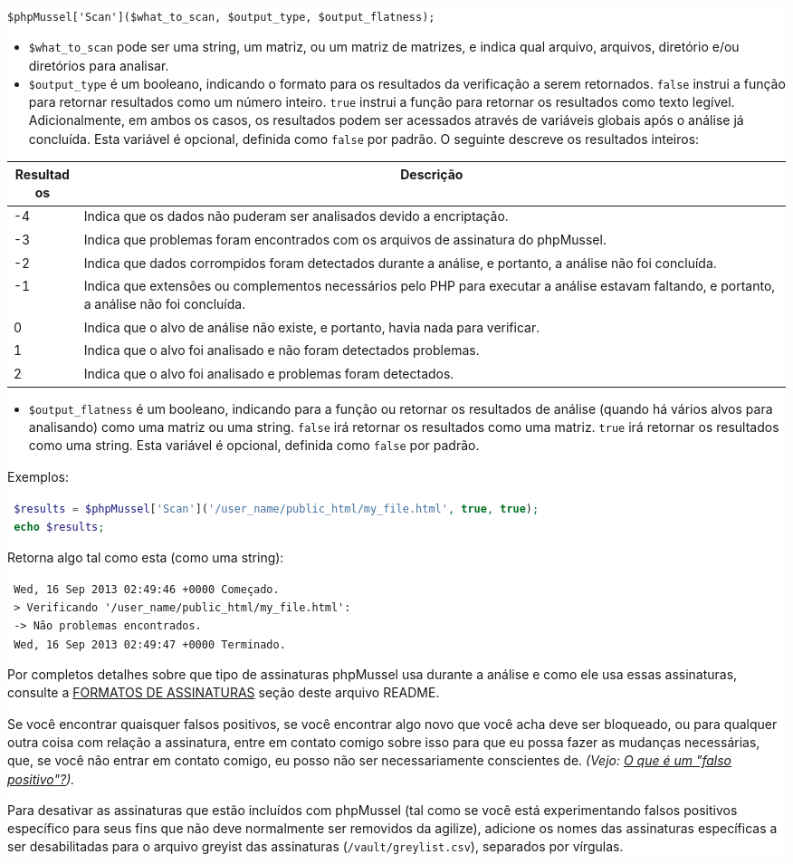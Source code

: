 `$phpMussel['Scan']($what_to_scan, $output_type, $output_flatness);`

- `$what_to_scan` pode ser uma string, um matriz, ou um matriz de matrizes, e indica qual arquivo, arquivos, diretório e/ou diretórios para analisar.
- `$output_type` é um booleano, indicando o formato para os resultados da verificação a serem retornados. `false` instrui a função para retornar resultados como um número inteiro. `true` instrui a função para retornar os resultados como texto legível. Adicionalmente, em ambos os casos, os resultados podem ser acessados através de variáveis globais após o análise já concluída. Esta variável é opcional, definida como `false` por padrão. O seguinte descreve os resultados inteiros:

| Resultados | Descrição |
|---|---|
| -4 | Indica que os dados não puderam ser analisados devido a encriptação. |
| -3 | Indica que problemas foram encontrados com os arquivos de assinatura do phpMussel. |
| -2 | Indica que dados corrompidos foram detectados durante a análise, e portanto, a análise não foi concluída. |
| -1 | Indica que extensões ou complementos necessários pelo PHP para executar a análise estavam faltando, e portanto, a análise não foi concluída. |
| 0 | Indica que o alvo de análise não existe, e portanto, havia nada para verificar. |
| 1 | Indica que o alvo foi analisado e não foram detectados problemas. |
| 2 | Indica que o alvo foi analisado e problemas foram detectados. |

- `$output_flatness` é um booleano, indicando para a função ou retornar os resultados de análise (quando há vários alvos para analisando) como uma matriz ou uma string. `false` irá retornar os resultados como uma matriz. `true` irá retornar os resultados como uma string. Esta variável é opcional, definida como `false` por padrão.

Exemplos:

```PHP
 $results = $phpMussel['Scan']('/user_name/public_html/my_file.html', true, true);
 echo $results;
```

Retorna algo tal como esta (como uma string):

```
 Wed, 16 Sep 2013 02:49:46 +0000 Começado.
 > Verificando '/user_name/public_html/my_file.html':
 -> Não problemas encontrados.
 Wed, 16 Sep 2013 02:49:47 +0000 Terminado.
```

Por completos detalhes sobre que tipo de assinaturas phpMussel usa durante a análise e como ele usa essas assinaturas, consulte a [FORMATOS DE ASSINATURAS](#SECTION8) seção deste arquivo README.

Se você encontrar quaisquer falsos positivos, se você encontrar algo novo que você acha deve ser bloqueado, ou para qualquer outra coisa com relação a assinatura, entre em contato comigo sobre isso para que eu possa fazer as mudanças necessárias, que, se você não entrar em contato comigo, eu posso não ser necessariamente conscientes de. *(Vejo: [O que é um "falso positivo"?](#WHAT_IS_A_FALSE_POSITIVE)).*

Para desativar as assinaturas que estão incluídos com phpMussel (tal como se você está experimentando falsos positivos específico para seus fins que não deve normalmente ser removidos da agilize), adicione os nomes das assinaturas específicas a ser desabilitadas para o arquivo greyist das assinaturas (`/vault/greylist.csv`), separados por vírgulas.
